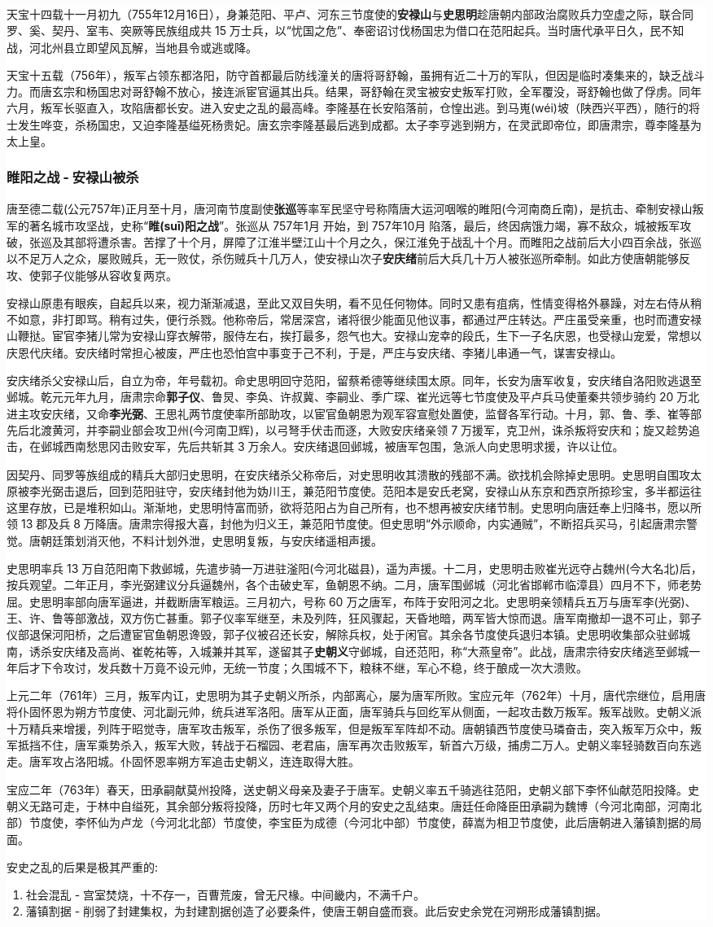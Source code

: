 天宝十四载十一月初九（755年12月16日），身兼范阳、平卢、河东三节度使的**安禄山**与**史思明**趁唐朝内部政治腐败兵力空虚之际，联合同罗、奚、契丹、室韦、突厥等民族组成共 15 万士兵，以“忧国之危”、奉密诏讨伐杨国忠为借口在范阳起兵。当时唐代承平日久，民不知战，河北州县立即望风瓦解，当地县令或逃或降。

天宝十五载（756年），叛军占领东都洛阳，防守首都最后防线潼关的唐将哥舒翰，虽拥有近二十万的军队，但因是临时凑集来的，缺乏战斗力。而唐玄宗和杨国忠对哥舒翰不放心，接连派宦官逼其出兵。结果，哥舒翰在灵宝被安史叛军打败，全军覆没，哥舒翰也做了俘虏。同年六月，叛军长驱直入，攻陷唐都长安。进入安史之乱的最高峰。李隆基在长安陷落前，仓惶出逃。到马嵬(wéi)坡（陕西兴平西），随行的将士发生哗变，杀杨国忠，又迫李隆基缢死杨贵妃。唐玄宗李隆基最后逃到成都。太子李亨逃到朔方，在灵武即帝位，即唐肃宗，尊李隆基为太上皇。

### 睢阳之战 - 安禄山被杀

唐至德二载(公元757年)正月至十月，唐河南节度副使**张巡**等率军民坚守号称隋唐大运河咽喉的睢阳(今河南商丘南)，是抗击、牵制安禄山叛军的著名城市攻坚战，史称“**睢(suī)阳之战**”。张巡从 757年1月 开始，到 757年10月 陷落，最后，终因病饿力竭，寡不敌众，城被叛军攻破，张巡及其部将遭杀害。苦撑了十个月，屏障了江淮半壁江山十个月之久，保江淮免于战乱十个月。而睢阳之战前后大小四百余战，张巡以不足万人之众，屡败贼兵，无一败仗，杀伤贼兵十几万人，使安禄山次子**安庆绪**前后大兵几十万人被张巡所牵制。如此方使唐朝能够反攻、使郭子仪能够从容收复两京。

安禄山原患有眼疾，自起兵以来，视力渐渐减退，至此又双目失明，看不见任何物体。同时又患有疽病，性情变得格外暴躁，对左右侍从稍不如意，非打即骂。稍有过失，便行杀戮。他称帝后，常居深宫，诸将很少能面见他议事，都通过严庄转达。严庄虽受亲重，也时而遭安禄山鞭挞。宦官李猪儿常为安禄山穿衣解带，服侍左右，挨打最多，怨气也大。安禄山宠幸的段氏，生下一子名庆恩，也受禄山宠爱，常想以庆恩代庆绪。安庆绪时常担心被废，严庄也恐怕宫中事变于己不利，于是，严庄与安庆绪、李猪儿串通一气，谋害安禄山。

安庆绪杀父安禄山后，自立为帝，年号载初。命史思明回守范阳，留蔡希德等继续围太原。同年，长安为唐军收复，安庆绪自洛阳败逃退至邺城。乾元元年九月，唐肃宗命**郭子仪**、鲁炅、李奂、许叔冀、李嗣业、季广琛、崔光远等七节度使及平卢兵马使董秦共领步骑约 20 万北进主攻安庆绪，又命**李光弼**、王思礼两节度使率所部助攻，以宦官鱼朝恩为观军容宣慰处置使，监督各军行动。十月，郭、鲁、季、崔等部先后北渡黄河，并李嗣业部会攻卫州(今河南卫辉)，以弓弩手伏击而逐，大败安庆绪亲领 7 万援军，克卫州，诛杀叛将安庆和；旋又趁势追击，在邺城西南愁思冈击败安军，先后共斩其 3 万余人。安庆绪退回邺城，被唐军包围，急派人向史思明求援，许以让位。

因契丹、同罗等族组成的精兵大部归史思明，在安庆绪杀父称帝后，对史思明收其溃散的残部不满。欲找机会除掉史思明。史思明自围攻太原被李光弼击退后，回到范阳驻守，安庆绪封他为妫川王，兼范阳节度使。范阳本是安氏老窝，安禄山从东京和西京所掠珍宝，多半都运往这里存放，已是堆积如山。渐渐地，史思明恃富而骄，欲将范阳占为自己所有，也不想再被安庆绪节制。史思明向唐廷奉上归降书，愿以所领 13 郡及兵 8 万降唐。唐肃宗得报大喜，封他为归义王，兼范阳节度使。但史思明“外示顺命，内实通贼”，不断招兵买马，引起唐肃宗警觉。唐朝廷策划消灭他，不料计划外泄，史思明复叛，与安庆绪遥相声援。

史思明率兵 13 万自范阳南下救邺城，先遣步骑一万进驻滏阳(今河北磁县)，遥为声援。十二月，史思明击败崔光远夺占魏州(今大名北)后，按兵观望。二年正月，李光弼建议分兵逼魏州，各个击破史军，鱼朝恩不纳。二月，唐军围邺城（河北省邯郸市临漳县）四月不下，师老势屈。史思明率部向唐军逼进，并截断唐军粮运。三月初六，号称 60 万之唐军，布阵于安阳河之北。史思明亲领精兵五万与唐军李(光弼)、王、许、鲁等部激战，双方伤亡甚重。郭子仪率军继至，未及列阵，狂风骤起，天昏地暗，两军皆大惊而退。唐军南撤却一退不可止，郭子仪部退保河阳桥，之后遭宦官鱼朝恩谗毁，郭子仪被召还长安，解除兵权，处于闲官。其余各节度使兵退归本镇。史思明收集部众驻邺城南，诱杀安庆绪及高尚、崔乾祐等，入城兼并其军，遂留其子**史朝义**守邺城，自还范阳，称“大燕皇帝”。此战，唐肃宗待安庆绪逃至邺城一年后才下令攻讨，发兵数十万竟不设元帅，无统一节度；久围城不下，粮秣不继，军心不稳，终于酿成一次大溃败。

上元二年（761年）三月，叛军内讧，史思明为其子史朝义所杀，内部离心，屡为唐军所败。宝应元年（762年）十月，唐代宗继位，启用唐将仆固怀恩为朔方节度使、河北副元帅，统兵进军洛阳。唐军从正面，唐军骑兵与回纥军从侧面，一起攻击数万叛军。叛军战败。史朝义派十万精兵来增援，列阵于昭觉寺，唐军攻击叛军，杀伤了很多叛军，但是叛军军阵却不动。唐朝镇西节度使马璘奋击，突入叛军万众中，叛军抵挡不住，唐军乘势杀入，叛军大败，转战于石榴园、老君庙，唐军再次击败叛军，斩首六万级，捕虏二万人。史朝义率轻骑数百向东逃走。唐军攻占洛阳城。仆固怀恩率朔方军追击史朝义，连连取得大胜。

宝应二年（763年）春天，田承嗣献莫州投降，送史朝义母亲及妻子于唐军。史朝义率五千骑逃往范阳，史朝义部下李怀仙献范阳投降。史朝义无路可走，于林中自缢死，其余部分叛将投降，历时七年又两个月的安史之乱结束。唐廷任命降臣田承嗣为魏博（今河北南部，河南北部）节度使，李怀仙为卢龙（今河北北部）节度使，李宝臣为成德（今河北中部）节度使，薛嵩为相卫节度使，此后唐朝进入藩镇割据的局面。

安史之乱的后果是极其严重的:

1. 社会混乱 - 宫室焚烧，十不存一，百曹荒废，曾无尺椽。中间畿内，不满千户。
2. 藩镇割据 - 削弱了封建集权，为封建割据创造了必要条件，使唐王朝自盛而衰。此后安史余党在河朔形成藩镇割据。
